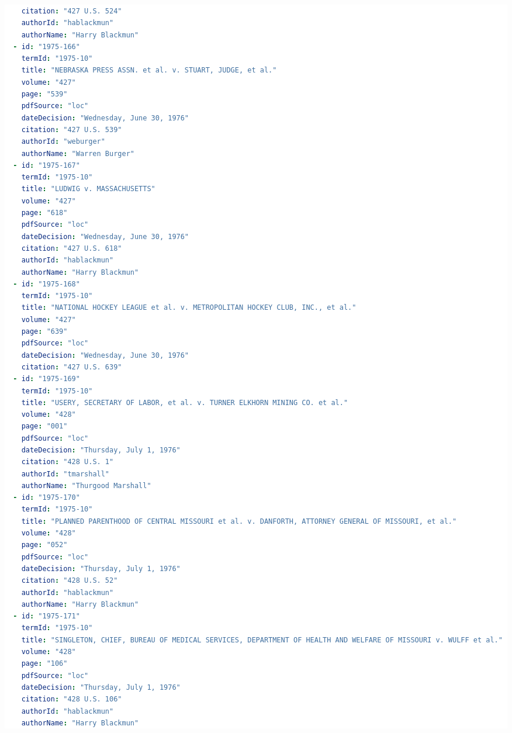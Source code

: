 ```yaml
    citation: "427 U.S. 524"
    authorId: "hablackmun"
    authorName: "Harry Blackmun"
  - id: "1975-166"
    termId: "1975-10"
    title: "NEBRASKA PRESS ASSN. et al. v. STUART, JUDGE, et al."
    volume: "427"
    page: "539"
    pdfSource: "loc"
    dateDecision: "Wednesday, June 30, 1976"
    citation: "427 U.S. 539"
    authorId: "weburger"
    authorName: "Warren Burger"
  - id: "1975-167"
    termId: "1975-10"
    title: "LUDWIG v. MASSACHUSETTS"
    volume: "427"
    page: "618"
    pdfSource: "loc"
    dateDecision: "Wednesday, June 30, 1976"
    citation: "427 U.S. 618"
    authorId: "hablackmun"
    authorName: "Harry Blackmun"
  - id: "1975-168"
    termId: "1975-10"
    title: "NATIONAL HOCKEY LEAGUE et al. v. METROPOLITAN HOCKEY CLUB, INC., et al."
    volume: "427"
    page: "639"
    pdfSource: "loc"
    dateDecision: "Wednesday, June 30, 1976"
    citation: "427 U.S. 639"
  - id: "1975-169"
    termId: "1975-10"
    title: "USERY, SECRETARY OF LABOR, et al. v. TURNER ELKHORN MINING CO. et al."
    volume: "428"
    page: "001"
    pdfSource: "loc"
    dateDecision: "Thursday, July 1, 1976"
    citation: "428 U.S. 1"
    authorId: "tmarshall"
    authorName: "Thurgood Marshall"
  - id: "1975-170"
    termId: "1975-10"
    title: "PLANNED PARENTHOOD OF CENTRAL MISSOURI et al. v. DANFORTH, ATTORNEY GENERAL OF MISSOURI, et al."
    volume: "428"
    page: "052"
    pdfSource: "loc"
    dateDecision: "Thursday, July 1, 1976"
    citation: "428 U.S. 52"
    authorId: "hablackmun"
    authorName: "Harry Blackmun"
  - id: "1975-171"
    termId: "1975-10"
    title: "SINGLETON, CHIEF, BUREAU OF MEDICAL SERVICES, DEPARTMENT OF HEALTH AND WELFARE OF MISSOURI v. WULFF et al."
    volume: "428"
    page: "106"
    pdfSource: "loc"
    dateDecision: "Thursday, July 1, 1976"
    citation: "428 U.S. 106"
    authorId: "hablackmun"
    authorName: "Harry Blackmun"
```